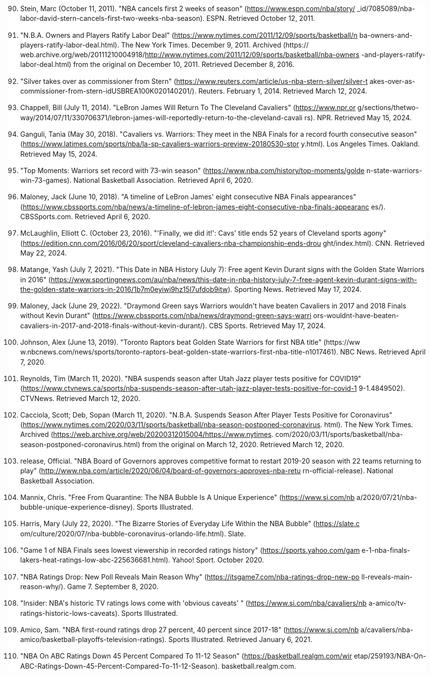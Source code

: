 90. Stein, Marc (October 11, 2011). "NBA cancels first 2 weeks of season" (https://www.espn.com/nba/story/ _id/7085089/nba-labor-david-stern-cancels-first-two-weeks-nba-season). ESPN. Retrieved October 12, 2011.
91. "N.B.A. Owners and Players Ratify Labor Deal" (https://www.nytimes.com/2011/12/09/sports/basketball/n ba-owners-and-players-ratify-labor-deal.html). The New York Times. December 9, 2011. Archived (https:// web.archive.org/web/20111210004918/http://www.nytimes.com/2011/12/09/sports/basketball/nba-owners -and-players-ratify-labor-deal.html) from the original on December 10, 2011. Retrieved December 8, 2016.
92. "Silver takes over as commissioner from Stern" (https://www.reuters.com/article/us-nba-stern-silver/silver-t akes-over-as-commissioner-from-stern-idUSBREA100K020140201/). Reuters. February 1, 2014. Retrieved March 12, 2024.
93. Chappell, Bill (July 11, 2014). "LeBron James Will Return To The Cleveland Cavaliers" (https://www.npr.or g/sections/thetwo-way/2014/07/11/330706371/lebron-james-will-reportedly-return-to-the-cleveland-cavali rs). NPR. Retrieved May 15, 2024.
94. Ganguli, Tania (May 30, 2018). "Cavaliers vs. Warriors: They meet in the NBA Finals for a record fourth consecutive season" (https://www.latimes.com/sports/nba/la-sp-cavaliers-warriors-preview-20180530-stor y.html). Los Angeles Times. Oakland. Retrieved May 15, 2024.
95. "Top Moments: Warriors set record with 73-win season" (https://www.nba.com/history/top-moments/golde n-state-warriors-win-73-games). National Basketball Association. Retrieved April 6, 2020.
96. Maloney, Jack (June 10, 2018). "A timeline of LeBron James' eight consecutive NBA Finals appearances" (https://www.cbssports.com/nba/news/a-timeline-of-lebron-james-eight-consecutive-nba-finals-appearanc es/). CBSSports.com. Retrieved April 6, 2020.
97. McLaughlin, Elliott C. (October 23, 2016). "'Finally, we did it!': Cavs' title ends 52 years of Cleveland sports agony" (https://edition.cnn.com/2016/06/20/sport/cleveland-cavaliers-nba-championship-ends-drou ght/index.html). CNN. Retrieved May 22, 2024.
98. Matange, Yash (July 7, 2021). "This Date in NBA History (July 7): Free agent Kevin Durant signs with the Golden State Warriors in 2016" (https://www.sportingnews.com/au/nba/news/this-date-in-nba-history-july-7-free-agent-kevin-durant-signs-with-the-golden-state-warriors-in-2016/1b7m0eyiwi9hz15I7ufdob9itw). Sporting News. Retrieved May 17, 2024.

99. Maloney, Jack (June 29, 2022). "Draymond Green says Warriors wouldn't have beaten Cavaliers in 2017 and 2018 Finals without Kevin Durant" (https://www.cbssports.com/nba/news/draymond-green-says-warri ors-wouldnt-have-beaten-cavaliers-in-2017-and-2018-finals-without-kevin-durant/). CBS Sports. Retrieved May 17, 2024.
100. Johnson, Alex (June 13, 2019). "Toronto Raptors beat Golden State Warriors for first NBA title" (https://ww w.nbcnews.com/news/sports/toronto-raptors-beat-golden-state-warriors-first-nba-title-n1017461). NBC News. Retrieved April 7, 2020.
101. Reynolds, Tim (March 11, 2020). "NBA suspends season after Utah Jazz player tests positive for COVID19" (https://www.ctvnews.ca/sports/nba-suspends-season-after-utah-jazz-player-tests-positive-for-covid-1 9-1.4849502). CTVNews. Retrieved March 12, 2020.
102. Cacciola, Scott; Deb, Sopan (March 11, 2020). "N.B.A. Suspends Season After Player Tests Positive for Coronavirus" (https://www.nytimes.com/2020/03/11/sports/basketball/nba-season-postponed-coronavirus. html). The New York Times. Archived (https://web.archive.org/web/20200312015004/https://www.nytimes. com/2020/03/11/sports/basketball/nba-season-postponed-coronavirus.html) from the original on March 12, 2020. Retrieved March 12, 2020.
103. release, Official. "NBA Board of Governors approves competitive format to restart 2019-20 season with 22 teams returning to play" (http://www.nba.com/article/2020/06/04/board-of-governors-approves-nba-retu rn-official-release). National Basketball Association.
104. Mannix, Chris. "Free From Quarantine: The NBA Bubble Is A Unique Experience" (https://www.si.com/nb a/2020/07/21/nba-bubble-unique-experience-disney). Sports Illustrated.
105. Harris, Mary (July 22, 2020). "The Bizarre Stories of Everyday Life Within the NBA Bubble" (https://slate.c om/culture/2020/07/nba-bubble-coronavirus-orlando-life.html). Slate.
106. "Game 1 of NBA Finals sees lowest viewership in recorded ratings history" (https://sports.yahoo.com/gam e-1-nba-finals-lakers-heat-ratings-low-abc-225636681.html). Yahoo! Sport. October 2020.
107. "NBA Ratings Drop: New Poll Reveals Main Reason Why" (https://itsgame7.com/nba-ratings-drop-new-po ll-reveals-main-reason-why/). Game 7. September 8, 2020.
108. "Insider: NBA's historic TV ratings lows come with 'obvious caveats' " (https://www.si.com/nba/cavaliers/nb a-amico/tv-ratings-historic-lows-caveats). Sports Illustrated.
109. Amico, Sam. "NBA first-round ratings drop 27 percent, 40 percent since 2017-18" (https://www.si.com/nb a/cavaliers/nba-amico/basketball-playoffs-television-ratings). Sports Illustrated. Retrieved January 6, 2021.
110. "NBA On ABC Ratings Down 45 Percent Compared To 11-12 Season" (https://basketball.realgm.com/wir etap/259193/NBA-On-ABC-Ratings-Down-45-Percent-Compared-To-11-12-Season). basketball.realgm.com.